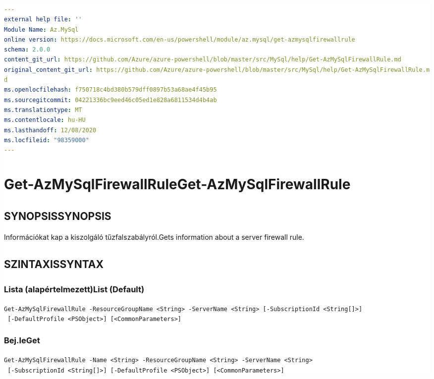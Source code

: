 ```yaml
---
external help file: ''
Module Name: Az.MySql
online version: https://docs.microsoft.com/en-us/powershell/module/az.mysql/get-azmysqlfirewallrule
schema: 2.0.0
content_git_url: https://github.com/Azure/azure-powershell/blob/master/src/MySql/help/Get-AzMySqlFirewallRule.md
original_content_git_url: https://github.com/Azure/azure-powershell/blob/master/src/MySql/help/Get-AzMySqlFirewallRule.md
ms.openlocfilehash: f750718c4bd380b579dff0897b53a68ae4f45b95
ms.sourcegitcommit: 04221336bc9eed46c05ed1e828a6811534d4b4ab
ms.translationtype: MT
ms.contentlocale: hu-HU
ms.lasthandoff: 12/08/2020
ms.locfileid: "98359000"
---
```

# <span data-ttu-id="fd4c9-101">Get-AzMySqlFirewallRule</span><span class="sxs-lookup"><span data-stu-id="fd4c9-101">Get-AzMySqlFirewallRule</span></span>

## <span data-ttu-id="fd4c9-102">SYNOPSIS</span><span class="sxs-lookup"><span data-stu-id="fd4c9-102">SYNOPSIS</span></span>
<span data-ttu-id="fd4c9-103">Információkat kap a kiszolgáló tűzfalszabályról.</span><span class="sxs-lookup"><span data-stu-id="fd4c9-103">Gets information about a server firewall rule.</span></span>

## <span data-ttu-id="fd4c9-104">SZINTAXIS</span><span class="sxs-lookup"><span data-stu-id="fd4c9-104">SYNTAX</span></span>

### <span data-ttu-id="fd4c9-105">Lista (alapértelmezett)</span><span class="sxs-lookup"><span data-stu-id="fd4c9-105">List (Default)</span></span>
```
Get-AzMySqlFirewallRule -ResourceGroupName <String> -ServerName <String> [-SubscriptionId <String[]>]
 [-DefaultProfile <PSObject>] [<CommonParameters>]
```

### <span data-ttu-id="fd4c9-106">Bej.le</span><span class="sxs-lookup"><span data-stu-id="fd4c9-106">Get</span></span>
```
Get-AzMySqlFirewallRule -Name <String> -ResourceGroupName <String> -ServerName <String>
 [-SubscriptionId <String[]>] [-DefaultProfile <PSObject>] [<CommonParameters>]
```
